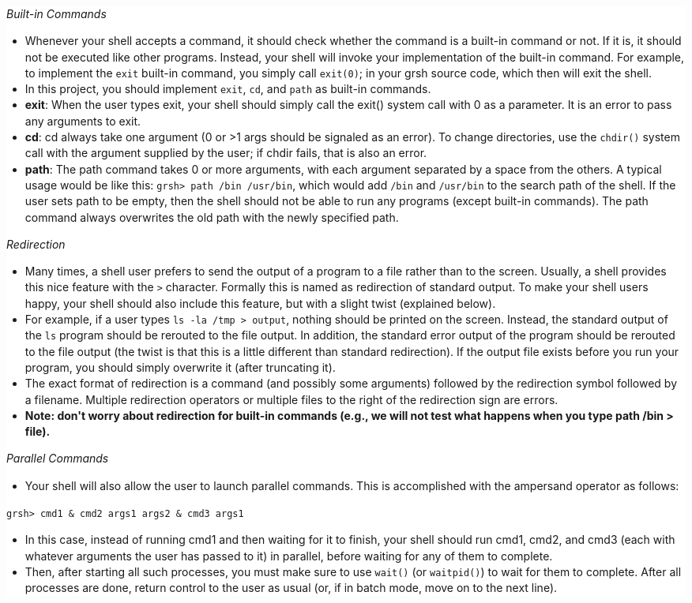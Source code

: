 *Built-in Commands*

- Whenever your shell accepts a command, it should check whether the command is a built-in command or not. If it is, it should not be executed 
like other programs. Instead, your shell will invoke your implementation of the built-in command. For example, to implement the `exit` built-in 
command, you simply call `exit(0)`; in your grsh source code, which then will exit the shell.
- In this project, you should implement `exit`, `cd`, and `path` as built-in commands.
- **exit**: When the user types exit, your shell should simply call the exit() system call with 0 as a parameter. It is an error to pass any arguments to exit.
- **cd**: cd always take one argument (0 or >1 args should be signaled as an error). To change directories, use the 
`chdir()` system call with the argument supplied by the user; if chdir fails, that is also an error.
- **path**: The path command takes 0 or more arguments, with each argument separated by a space from the others. 
A typical usage would be like this: `grsh> path /bin /usr/bin`, which would add `/bin` and `/usr/bin` to the search path of the shell. 
If the user sets path to be empty, then the shell should not be able to run any programs (except built-in commands). The path command 
always overwrites the old path with the newly specified path.

*Redirection*

- Many times, a shell user prefers to send the output of a program to a file rather than to the screen. Usually, a shell provides this 
nice feature with the `>` character. Formally this is named as redirection of standard output. To make your shell users happy, your shell 
should also include this feature, but with a slight twist (explained below).
- For example, if a user types `ls -la /tmp > output`, nothing should be printed on the screen. Instead, the standard output of the `ls` program 
should be rerouted to the file output. In addition, the standard error output of the program should be rerouted to the file output (the twist is 
that this is a little different than standard redirection). If the output file exists before you run your program, you should simply overwrite it 
(after truncating it).
- The exact format of redirection is a command (and possibly some arguments) followed by the redirection symbol followed by a filename. Multiple 
redirection operators or multiple files to the right of the redirection sign are errors.
- **Note: don't worry about redirection for built-in commands (e.g., we will not test what happens when you type path /bin > file).**

*Parallel Commands*

- Your shell will also allow the user to launch parallel commands. This is accomplished with the ampersand operator as follows:

```
grsh> cmd1 & cmd2 args1 args2 & cmd3 args1
```

- In this case, instead of running cmd1 and then waiting for it to finish, your shell should run cmd1, cmd2, and cmd3 (each with 
whatever arguments the user has passed to it) in parallel, before waiting for any of them to complete.
- Then, after starting all such processes, you must make sure to use `wait()` (or `waitpid()`) to wait for them to complete. After 
all processes are done, return control to the user as usual (or, if in batch mode, move on to the next line).
